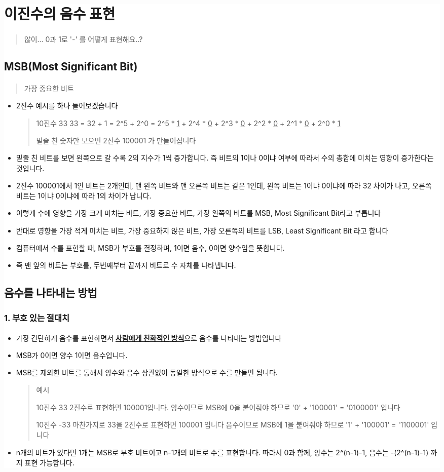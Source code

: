 # 이진수의 음수 표현

>  않이...  0과 1로  '-' 를 어떻게 표현해요..?



## MSB(Most Significant Bit)

> 가장 중요한 비트

- 2진수 예시를 하나 들어보겠습니다

  > 10진수 33
  > 33 = 32 + 1 = 2^5 + 2^0 = 2^5 * <u>1</u> + 2^4 * <u>0</u> + 2^3 * <u>0</u> + 2^2 * <u>0</u> + 2^1 * <u>0</u> + 2^0 * <u>1</u>
  >
  > 밑줄 친 숫자만 모으면 
  > 2진수 100001 가 만들어집니다

- 밑줄 친 비트를 보면 왼쪽으로 갈 수록 2의 지수가 1씩 증가합니다. 즉 비트의 1이나 0이냐 여부에 따라서 수의 총합에 미치는 영향이 증가한다는 것입니다.

- 2진수 100001에서 1인 비트는 2개인데, 맨 왼쪽 비트와 맨 오른쪽 비트는 같은 1인데, 왼쪽 비트는 1이냐 0이냐에 따라 32 차이가 나고, 오른쪽 비트는 1이냐 0이냐에 따라 1의 차이가 납니다.

- 이렇게 수에 영향을 가장 크게 미치는 비트, 가장 중요한 비트, 가장 왼쪽의 비트를 MSB, Most Significant Bit라고 부릅니다

- 반대로 영향을 가장 적게 미치는 비트, 가장 중요하지 않은 비트, 가장 오른쪽의 비트를 LSB, Least Significant Bit 라고 합니다

- 컴퓨터에서 수를 표현할 때, MSB가 부호를 결정하며, 1이면 음수, 0이면 양수임을 뜻합니다.
- 즉 맨 앞의 비트는 부호를, 두번째부터 끝까지 비트로 수 자체를 나타냅니다.



## 음수를 나타내는 방법



### 1. 부호 있는 절대치

- 가장 간단하게 음수를 표현하면서 <u>**사람에게 친화적인 방식**</u>으로 음수를 나타내는 방법입니다

- MSB가 0이면 양수 1이면 음수입니다.

- MSB를 제외한 비트를 통해서 양수와 음수 상관없이 동일한 방식으로 수를 만들면 됩니다.

  > 예시
  >
  > 10진수 33
  > 2진수로 표현하면 100001입니다.
  > 양수이므로 MSB에 0을 붙어줘야 하므로 '0' + '100001' = '0100001' 입니다
  >
  > 10진수 -33
  > 마찬가지로 33을 2진수로 표현하면 100001 입니다
  > 음수이므로 MSB에 1을 붙여줘야 하므로 '1' + '100001' = '1100001' 입니다

- n개의 비트가 있다면 1개는 MSB로 부호 비트이고 n-1개의 비트로 수를 표현합니다. 따라서 0과 함께, 양수는 2^(n-1)-1, 음수는 -(2^(n-1)-1) 까지 표현 가능합니다.
